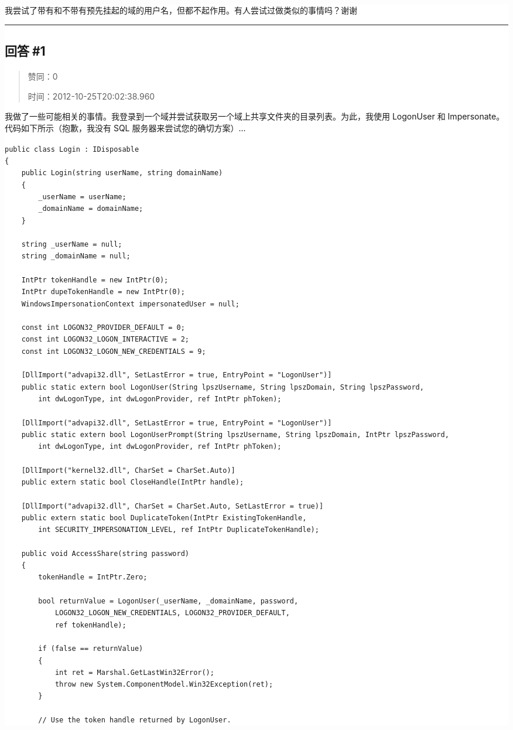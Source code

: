 我尝试了带有和不带有预先挂起的域的用户名，但都不起作用。有人尝试过做类似的事情吗？谢谢

* * *

## 回答 #1

> 赞同：0
> 
> 时间：2012-10-25T20:02:38.960

我做了一些可能相关的事情。我登录到一个域并尝试获取另一个域上共享文件夹的目录列表。为此，我使用 LogonUser 和 Impersonate。代码如下所示（抱歉，我没有 SQL 服务器来尝试您的确切方案）...

```
public class Login : IDisposable
{
    public Login(string userName, string domainName)
    {
        _userName = userName;
        _domainName = domainName;
    }

    string _userName = null;
    string _domainName = null;

    IntPtr tokenHandle = new IntPtr(0);
    IntPtr dupeTokenHandle = new IntPtr(0);
    WindowsImpersonationContext impersonatedUser = null;

    const int LOGON32_PROVIDER_DEFAULT = 0;
    const int LOGON32_LOGON_INTERACTIVE = 2;
    const int LOGON32_LOGON_NEW_CREDENTIALS = 9;

    [DllImport("advapi32.dll", SetLastError = true, EntryPoint = "LogonUser")]
    public static extern bool LogonUser(String lpszUsername, String lpszDomain, String lpszPassword,
        int dwLogonType, int dwLogonProvider, ref IntPtr phToken);

    [DllImport("advapi32.dll", SetLastError = true, EntryPoint = "LogonUser")]
    public static extern bool LogonUserPrompt(String lpszUsername, String lpszDomain, IntPtr lpszPassword,
        int dwLogonType, int dwLogonProvider, ref IntPtr phToken);

    [DllImport("kernel32.dll", CharSet = CharSet.Auto)]
    public extern static bool CloseHandle(IntPtr handle);

    [DllImport("advapi32.dll", CharSet = CharSet.Auto, SetLastError = true)]
    public extern static bool DuplicateToken(IntPtr ExistingTokenHandle,
        int SECURITY_IMPERSONATION_LEVEL, ref IntPtr DuplicateTokenHandle);

    public void AccessShare(string password)
    {
        tokenHandle = IntPtr.Zero;

        bool returnValue = LogonUser(_userName, _domainName, password,
            LOGON32_LOGON_NEW_CREDENTIALS, LOGON32_PROVIDER_DEFAULT,
            ref tokenHandle);

        if (false == returnValue)
        {
            int ret = Marshal.GetLastWin32Error();
            throw new System.ComponentModel.Win32Exception(ret);
        }

        // Use the token handle returned by LogonUser.
```
